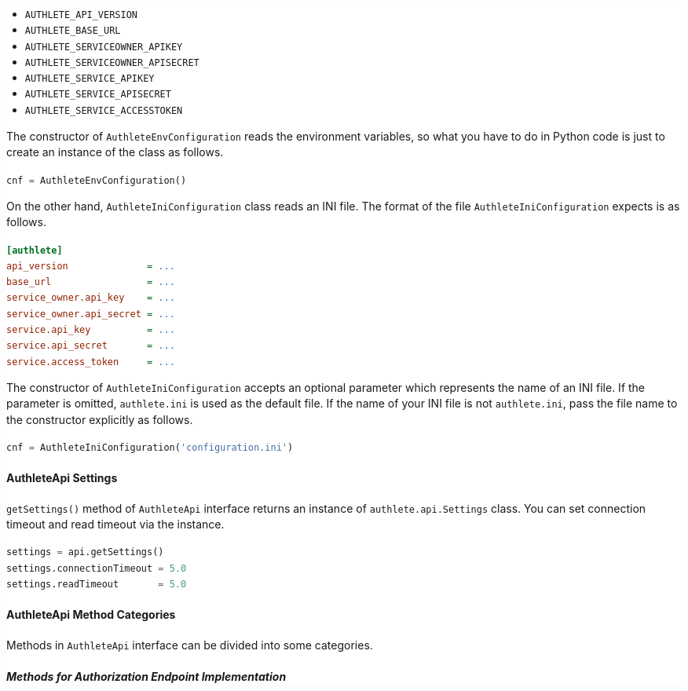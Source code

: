 - `AUTHLETE_API_VERSION`
- `AUTHLETE_BASE_URL`
- `AUTHLETE_SERVICEOWNER_APIKEY`
- `AUTHLETE_SERVICEOWNER_APISECRET`
- `AUTHLETE_SERVICE_APIKEY`
- `AUTHLETE_SERVICE_APISECRET`
- `AUTHLETE_SERVICE_ACCESSTOKEN`

The constructor of `AuthleteEnvConfiguration` reads the environment variables,
so what you have to do in Python code is just to create an instance of the
class as follows.

```python
cnf = AuthleteEnvConfiguration()
```

On the other hand, `AuthleteIniConfiguration` class reads an INI file. The
format of the file `AuthleteIniConfiguration` expects is as follows.

```ini
[authlete]
api_version              = ...
base_url                 = ...
service_owner.api_key    = ...
service_owner.api_secret = ...
service.api_key          = ...
service.api_secret       = ...
service.access_token     = ...
```

The constructor of `AuthleteIniConfiguration` accepts an optional parameter
which represents the name of an INI file. If the parameter is omitted,
`authlete.ini` is used as the default file. If the name of your INI file is
not `authlete.ini`, pass the file name to the constructor explicitly as follows.

```python
cnf = AuthleteIniConfiguration('configuration.ini')
```

#### AuthleteApi Settings

`getSettings()` method of `AuthleteApi` interface returns an instance of
`authlete.api.Settings` class. You can set connection timeout and read timeout
via the instance.

```python
settings = api.getSettings()
settings.connectionTimeout = 5.0
settings.readTimeout       = 5.0
```

#### AuthleteApi Method Categories

Methods in `AuthleteApi` interface can be divided into some categories.

##### Methods for Authorization Endpoint Implementation
